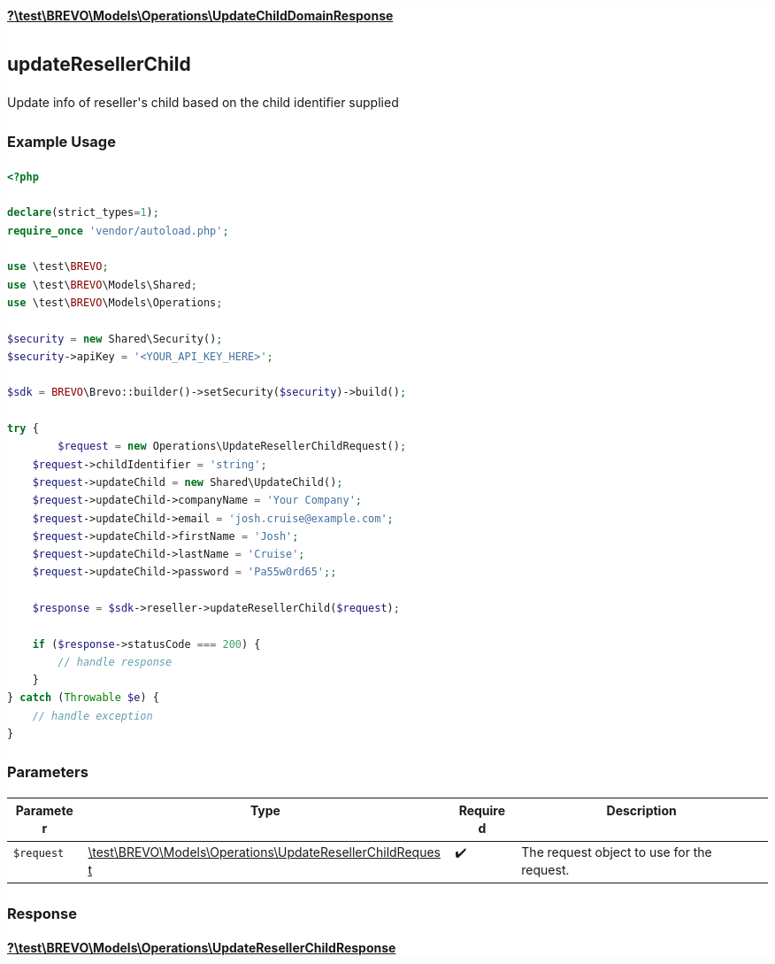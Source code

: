 **[?\test\BREVO\Models\Operations\UpdateChildDomainResponse](../../Models/Operations/UpdateChildDomainResponse.md)**


## updateResellerChild

Update info of reseller's child based on the child identifier supplied

### Example Usage

```php
<?php

declare(strict_types=1);
require_once 'vendor/autoload.php';

use \test\BREVO;
use \test\BREVO\Models\Shared;
use \test\BREVO\Models\Operations;

$security = new Shared\Security();
$security->apiKey = '<YOUR_API_KEY_HERE>';

$sdk = BREVO\Brevo::builder()->setSecurity($security)->build();

try {
        $request = new Operations\UpdateResellerChildRequest();
    $request->childIdentifier = 'string';
    $request->updateChild = new Shared\UpdateChild();
    $request->updateChild->companyName = 'Your Company';
    $request->updateChild->email = 'josh.cruise@example.com';
    $request->updateChild->firstName = 'Josh';
    $request->updateChild->lastName = 'Cruise';
    $request->updateChild->password = 'Pa55w0rd65';;

    $response = $sdk->reseller->updateResellerChild($request);

    if ($response->statusCode === 200) {
        // handle response
    }
} catch (Throwable $e) {
    // handle exception
}
```

### Parameters

| Parameter                                                                                                         | Type                                                                                                              | Required                                                                                                          | Description                                                                                                       |
| ----------------------------------------------------------------------------------------------------------------- | ----------------------------------------------------------------------------------------------------------------- | ----------------------------------------------------------------------------------------------------------------- | ----------------------------------------------------------------------------------------------------------------- |
| `$request`                                                                                                        | [\test\BREVO\Models\Operations\UpdateResellerChildRequest](../../Models/Operations/UpdateResellerChildRequest.md) | :heavy_check_mark:                                                                                                | The request object to use for the request.                                                                        |


### Response

**[?\test\BREVO\Models\Operations\UpdateResellerChildResponse](../../Models/Operations/UpdateResellerChildResponse.md)**

